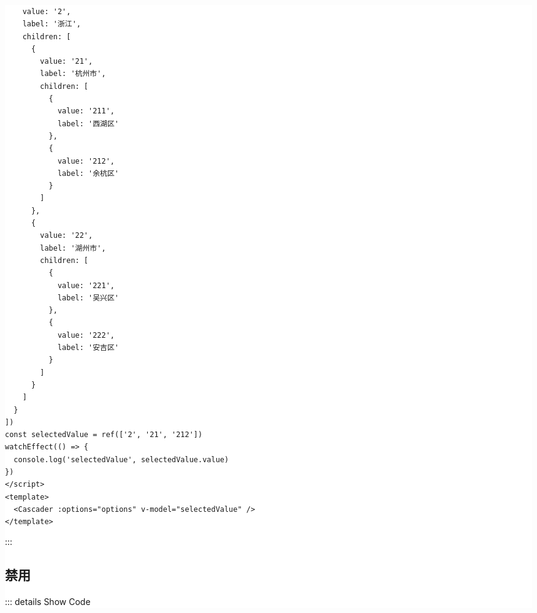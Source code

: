 ```vue
    value: '2',
    label: '浙江',
    children: [
      {
        value: '21',
        label: '杭州市',
        children: [
          {
            value: '211',
            label: '西湖区'
          },
          {
            value: '212',
            label: '余杭区'
          }
        ]
      },
      {
        value: '22',
        label: '湖州市',
        children: [
          {
            value: '221',
            label: '吴兴区'
          },
          {
            value: '222',
            label: '安吉区'
          }
        ]
      }
    ]
  }
])
const selectedValue = ref(['2', '21', '212'])
watchEffect(() => {
  console.log('selectedValue', selectedValue.value)
})
</script>
<template>
  <Cascader :options="options" v-model="selectedValue" />
</template>
```

:::

## 禁用

<Cascader :options="options" v-model="selectedValue" disabled />

::: details Show Code
